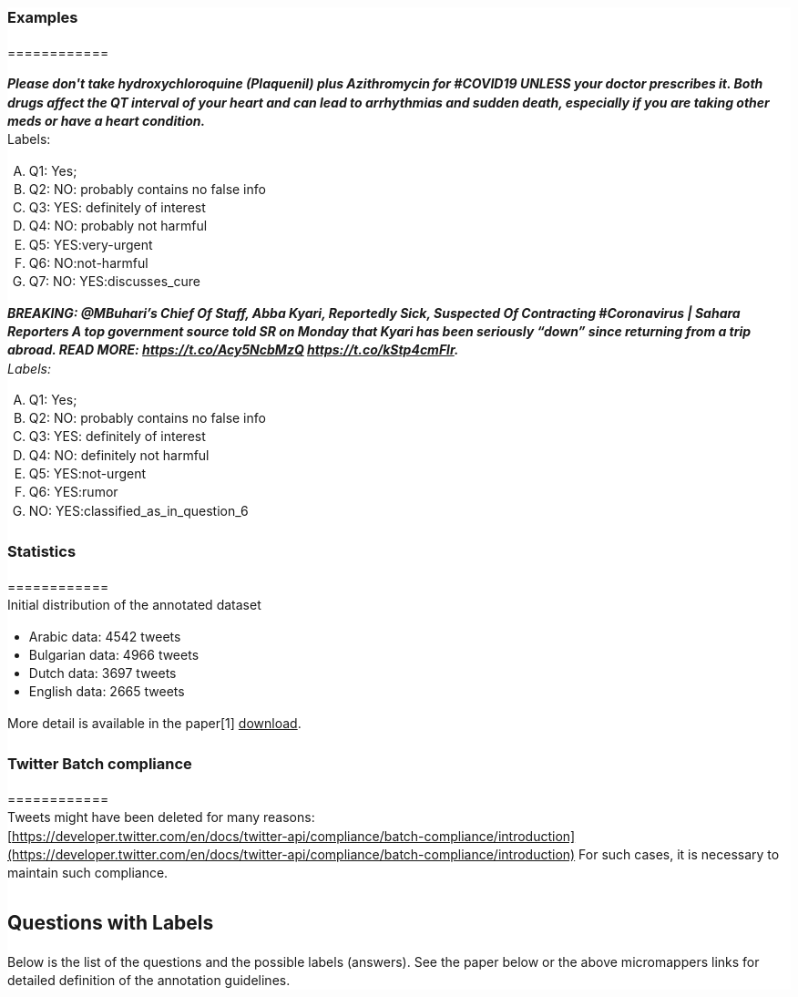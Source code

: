 ### Examples
============<br/>

***Please don't take hydroxychloroquine (Plaquenil) plus Azithromycin for #COVID19 UNLESS your doctor prescribes it. Both drugs affect the QT interval of your heart and can lead to arrhythmias and sudden death, especially if you are taking other meds or have a heart condition.*** <br/>
Labels:
<ol type="A">
	<li>Q1: Yes;</li>
	<li>Q2: NO: probably contains no false info</li>
	<li>Q3: YES: definitely of interest</li>
	<li>Q4: NO: probably not harmful</li>
	<li>Q5: YES:very-urgent</li>
	<li>Q6: NO:not-harmful</li>
	<li>Q7:	NO: YES:discusses_cure</li>
</ol>


***BREAKING: @MBuhari’s Chief Of Staff, Abba Kyari, Reportedly Sick, Suspected Of Contracting #Coronavirus | Sahara Reporters A top government source told SR on Monday that Kyari has been seriously “down” since returning from a trip abroad. READ MORE: https://t.co/Acy5NcbMzQ https://t.co/kStp4cmFlr.***  <br/>
*Labels:*
<ol type="A">
	<li>Q1: Yes; </li>
	<li>Q2: NO: probably contains no false info</li>
	<li>Q3: YES: definitely of interest</li>
	<li>Q4: NO: definitely not harmful</li>
	<li>Q5: YES:not-urgent</li>
	<li>Q6: YES:rumor</li>
	<li>NO: YES:classified_as_in_question_6</li>
</ol>

### Statistics
============<br/>
Initial distribution of the annotated dataset
  * Arabic data: 4542 tweets
  * Bulgarian data: 4966 tweets
  * Dutch data: 3697 tweets
  * English data: 2665 tweets

More detail is available in the paper[1] [download](https://arxiv.org/abs/2005.00033).

### Twitter Batch compliance
============<br/>
Tweets might have been deleted for many reasons:  
[https://developer.twitter.com/en/docs/twitter-api/compliance/batch-compliance/introduction](https://developer.twitter.com/en/docs/twitter-api/compliance/batch-compliance/introduction)
For such cases, it is necessary to maintain such compliance.

## Questions with Labels
Below is the list of the questions and the possible labels (answers).
See the paper below or the above micromappers links for detailed definition of the annotation guidelines.
